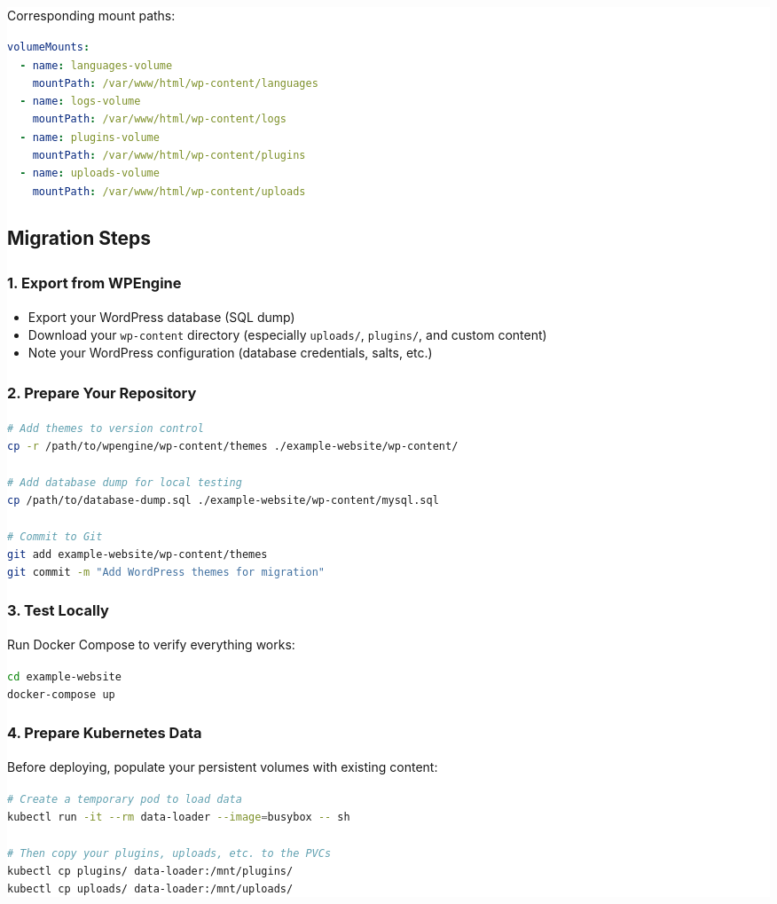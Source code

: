 Corresponding mount paths:
```yaml
volumeMounts:
  - name: languages-volume
    mountPath: /var/www/html/wp-content/languages
  - name: logs-volume
    mountPath: /var/www/html/wp-content/logs
  - name: plugins-volume
    mountPath: /var/www/html/wp-content/plugins
  - name: uploads-volume
    mountPath: /var/www/html/wp-content/uploads
```

## Migration Steps

### 1. Export from WPEngine

- Export your WordPress database (SQL dump)
- Download your `wp-content` directory (especially `uploads/`, `plugins/`, and custom content)
- Note your WordPress configuration (database credentials, salts, etc.)

### 2. Prepare Your Repository

```bash
# Add themes to version control
cp -r /path/to/wpengine/wp-content/themes ./example-website/wp-content/

# Add database dump for local testing
cp /path/to/database-dump.sql ./example-website/wp-content/mysql.sql

# Commit to Git
git add example-website/wp-content/themes
git commit -m "Add WordPress themes for migration"
```

### 3. Test Locally

Run Docker Compose to verify everything works:
```bash
cd example-website
docker-compose up
```

### 4. Prepare Kubernetes Data

Before deploying, populate your persistent volumes with existing content:

```bash
# Create a temporary pod to load data
kubectl run -it --rm data-loader --image=busybox -- sh

# Then copy your plugins, uploads, etc. to the PVCs
kubectl cp plugins/ data-loader:/mnt/plugins/
kubectl cp uploads/ data-loader:/mnt/uploads/
```

